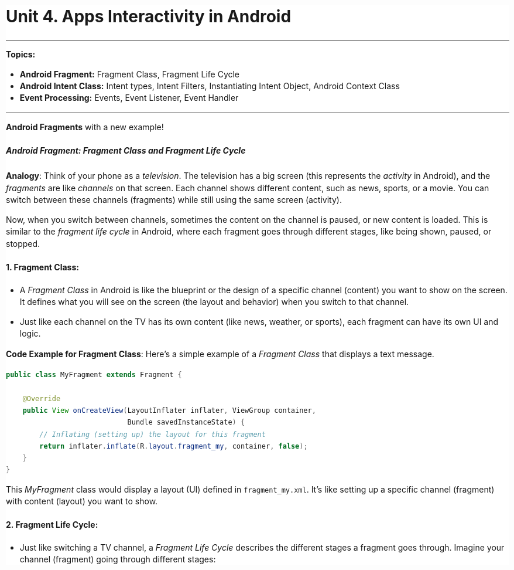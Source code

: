 # Unit 4. Apps Interactivity in Android
______
**Topics:** 
- **Android Fragment:** Fragment Class, Fragment Life Cycle
- **Android Intent Class:** Intent types, Intent Filters, Instantiating Intent Object, Android Context Class
- **Event Processing:** Events, Event Listener, Event Handler
_____
 **Android Fragments** with a new example!

##### Android Fragment: Fragment Class and Fragment Life Cycle
**Analogy**: Think of your phone as a *television*. The television has a big screen (this represents the *activity* in Android), and the *fragments* are like *channels* on that screen. Each channel shows different content, such as news, sports, or a movie. You can switch between these channels (fragments) while still using the same screen (activity).

Now, when you switch between channels, sometimes the content on the channel is paused, or new content is loaded. This is similar to the *fragment life cycle* in Android, where each fragment goes through different stages, like being shown, paused, or stopped.

#### **1. Fragment Class**:

- A *Fragment Class* in Android is like the blueprint or the design of a specific channel (content) you want to show on the screen. It defines what you will see on the screen (the layout and behavior) when you switch to that channel.

- Just like each channel on the TV has its own content (like news, weather, or sports), each fragment can have its own UI and logic.

**Code Example for Fragment Class**:
Here’s a simple example of a *Fragment Class* that displays a text message.

```java
public class MyFragment extends Fragment {

    @Override
    public View onCreateView(LayoutInflater inflater, ViewGroup container,
                             Bundle savedInstanceState) {
        // Inflating (setting up) the layout for this fragment
        return inflater.inflate(R.layout.fragment_my, container, false);
    }
}
```

This *MyFragment* class would display a layout (UI) defined in `fragment_my.xml`. It’s like setting up a specific channel (fragment) with content (layout) you want to show.

#### **2. Fragment Life Cycle**:

- Just like switching a TV channel, a *Fragment Life Cycle* describes the different stages a fragment goes through. Imagine your channel (fragment) going through different stages:
